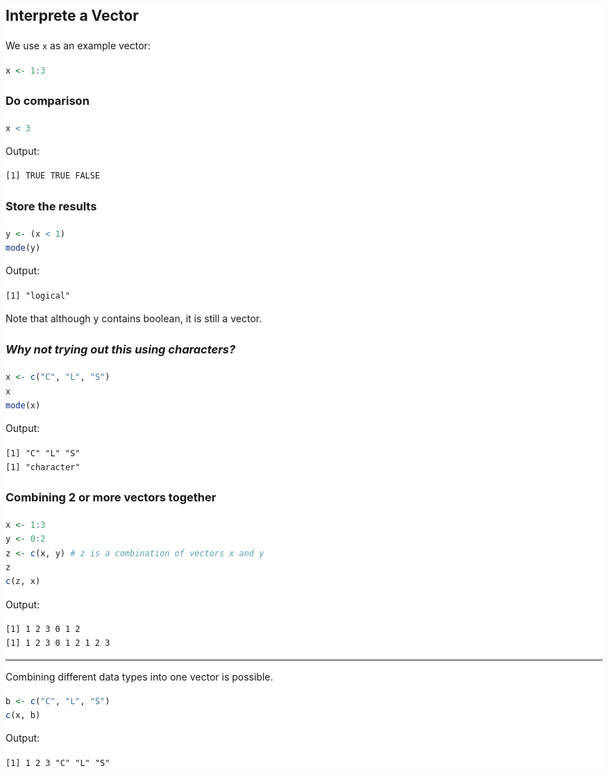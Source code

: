 ## Interprete a Vector
We use `x` as an example vector:
```R
x <- 1:3
```
### Do comparison
```R
x < 3
```
Output:
```
[1] TRUE TRUE FALSE
```
### Store the results
```R
y <- (x < 1)
mode(y)
```
Output:
```
[1] "logical"
```
Note that although y contains boolean, it is still a vector.

### *Why not trying out this using characters?*
```R
x <- c("C", "L", "S")
x
mode(x)
```
Output:
```
[1] "C" "L" "S"
[1] "character"
```

### Combining 2 or more vectors together
```R
x <- 1:3
y <- 0:2
z <- c(x, y) # z is a combination of vectors x and y
z
c(z, x)
```
Output:
```
[1] 1 2 3 0 1 2
[1] 1 2 3 0 1 2 1 2 3
```
---
Combining different data types into one vector is possible.
```R
b <- c("C", "L", "S")
c(x, b)
```
Output:
```
[1] 1 2 3 "C" "L" "S"
```
